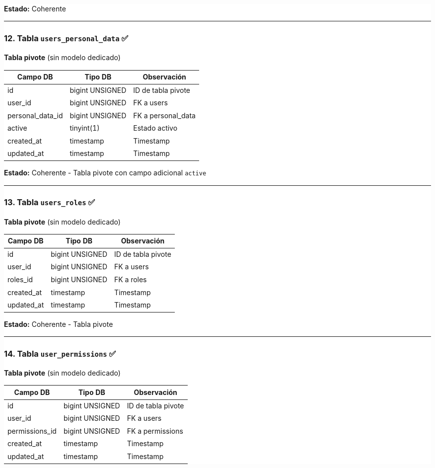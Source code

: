 **Estado:** Coherente

---

### 12. Tabla `users_personal_data` ✅
**Tabla pivote** (sin modelo dedicado)

| Campo DB | Tipo DB | Observación |
|----------|---------|-------------|
| id | bigint UNSIGNED | ID de tabla pivote |
| user_id | bigint UNSIGNED | FK a users |
| personal_data_id | bigint UNSIGNED | FK a personal_data |
| active | tinyint(1) | Estado activo |
| created_at | timestamp | Timestamp |
| updated_at | timestamp | Timestamp |

**Estado:** Coherente - Tabla pivote con campo adicional `active`

---

### 13. Tabla `users_roles` ✅
**Tabla pivote** (sin modelo dedicado)

| Campo DB | Tipo DB | Observación |
|----------|---------|-------------|
| id | bigint UNSIGNED | ID de tabla pivote |
| user_id | bigint UNSIGNED | FK a users |
| roles_id | bigint UNSIGNED | FK a roles |
| created_at | timestamp | Timestamp |
| updated_at | timestamp | Timestamp |

**Estado:** Coherente - Tabla pivote

---

### 14. Tabla `user_permissions` ✅
**Tabla pivote** (sin modelo dedicado)

| Campo DB | Tipo DB | Observación |
|----------|---------|-------------|
| id | bigint UNSIGNED | ID de tabla pivote |
| user_id | bigint UNSIGNED | FK a users |
| permissions_id | bigint UNSIGNED | FK a permissions |
| created_at | timestamp | Timestamp |
| updated_at | timestamp | Timestamp |
